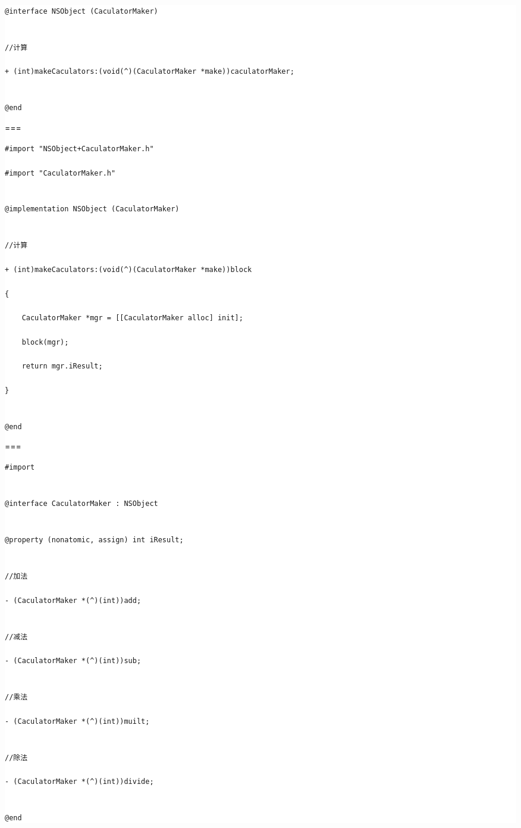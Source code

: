 	@interface NSObject (CaculatorMaker)
	
	
	//计算
	
	+ (int)makeCaculators:(void(^)(CaculatorMaker *make))caculatorMaker;
	
	
	@end


===

	#import "NSObject+CaculatorMaker.h"
	
	#import "CaculatorMaker.h"
	
	
	@implementation NSObject (CaculatorMaker)
	
	
	//计算
	
	+ (int)makeCaculators:(void(^)(CaculatorMaker *make))block
	
	{
	
	    CaculatorMaker *mgr = [[CaculatorMaker alloc] init];
	
	    block(mgr);
	
	    return mgr.iResult;
	
	}
	
	
	@end

===

	#import
	
	
	@interface CaculatorMaker : NSObject
	
	
	@property (nonatomic, assign) int iResult;
	
	
	//加法
	
	- (CaculatorMaker *(^)(int))add;
	
	
	//减法
	
	- (CaculatorMaker *(^)(int))sub;
	
	
	//乘法
	
	- (CaculatorMaker *(^)(int))muilt;
	
	
	//除法
	
	- (CaculatorMaker *(^)(int))divide;
	
	
	@end
